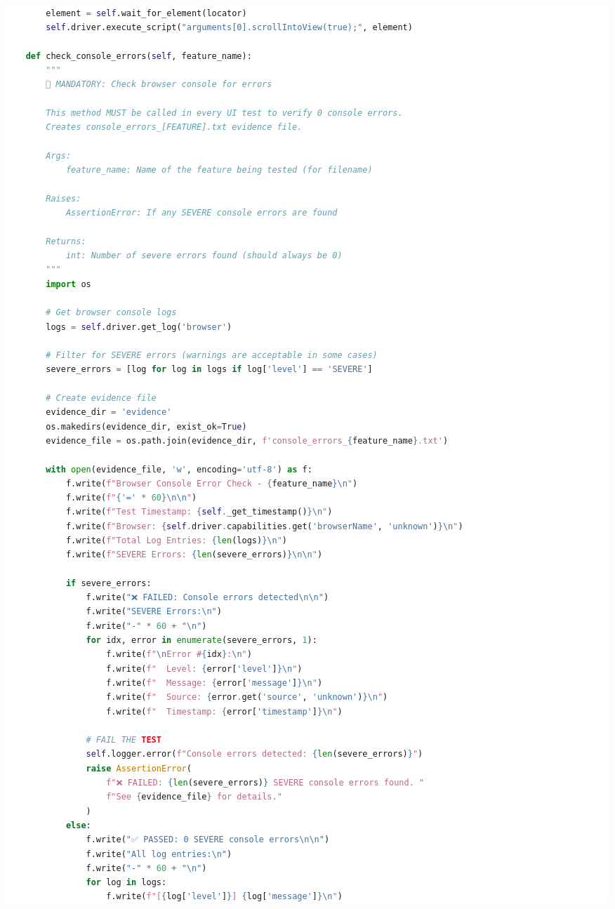```python
        element = self.wait_for_element(locator)
        self.driver.execute_script("arguments[0].scrollIntoView(true);", element)

    def check_console_errors(self, feature_name):
        """
        🚨 MANDATORY: Check browser console for errors

        This method MUST be called in every UI test to verify 0 console errors.
        Creates console_errors_[FEATURE].txt evidence file.

        Args:
            feature_name: Name of the feature being tested (for filename)

        Raises:
            AssertionError: If any SEVERE console errors are found

        Returns:
            int: Number of severe errors found (should always be 0)
        """
        import os

        # Get browser console logs
        logs = self.driver.get_log('browser')

        # Filter for SEVERE errors (warnings are acceptable in some cases)
        severe_errors = [log for log in logs if log['level'] == 'SEVERE']

        # Create evidence file
        evidence_dir = 'evidence'
        os.makedirs(evidence_dir, exist_ok=True)
        evidence_file = os.path.join(evidence_dir, f'console_errors_{feature_name}.txt')

        with open(evidence_file, 'w', encoding='utf-8') as f:
            f.write(f"Browser Console Error Check - {feature_name}\n")
            f.write(f"{'=' * 60}\n\n")
            f.write(f"Test Timestamp: {self._get_timestamp()}\n")
            f.write(f"Browser: {self.driver.capabilities.get('browserName', 'unknown')}\n")
            f.write(f"Total Log Entries: {len(logs)}\n")
            f.write(f"SEVERE Errors: {len(severe_errors)}\n\n")

            if severe_errors:
                f.write("❌ FAILED: Console errors detected\n\n")
                f.write("SEVERE Errors:\n")
                f.write("-" * 60 + "\n")
                for idx, error in enumerate(severe_errors, 1):
                    f.write(f"\nError #{idx}:\n")
                    f.write(f"  Level: {error['level']}\n")
                    f.write(f"  Message: {error['message']}\n")
                    f.write(f"  Source: {error.get('source', 'unknown')}\n")
                    f.write(f"  Timestamp: {error['timestamp']}\n")

                # FAIL THE TEST
                self.logger.error(f"Console errors detected: {len(severe_errors)}")
                raise AssertionError(
                    f"❌ FAILED: {len(severe_errors)} SEVERE console errors found. "
                    f"See {evidence_file} for details."
                )
            else:
                f.write("✅ PASSED: 0 SEVERE console errors\n\n")
                f.write("All log entries:\n")
                f.write("-" * 60 + "\n")
                for log in logs:
                    f.write(f"[{log['level']}] {log['message']}\n")
```